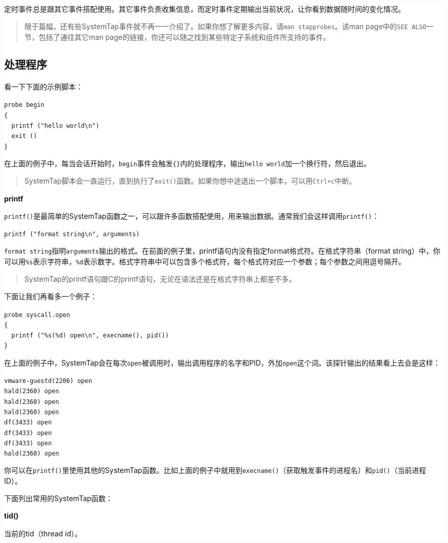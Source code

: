 定时事件总是跟其它事件搭配使用。其它事件负责收集信息，而定时事件定期输出当前状况，让你看到数据随时间的变化情况。

> 限于篇幅，还有些SystemTap事件就不再一一介绍了。如果你想了解更多内容，请`man stapprobes`。该man page中的`SEE ALSO`一节，包括了通往其它man page的链接，你还可以随之找到某些特定子系统和组件所支持的事件。

## 处理程序

看一下下面的示例脚本：
```
probe begin
{
  printf ("hello world\n")
  exit ()
}
```

在上面的例子中，每当会话开始时，`begin`事件会触发`{}`内的处理程序，输出`hello world`加一个换行符，然后退出。

> SystemTap脚本会一直运行，直到执行了`exit()`函数。如果你想中途退出一个脚本，可以用`Ctrl+c`中断。 

**printf**

`printf()`是最简单的SystemTap函数之一，可以跟许多函数搭配使用，用来输出数据。通常我们会这样调用`printf()`：

    printf ("format string\n", arguments)
    
`format string`指明`arguments`输出的格式。在前面的例子里，printf语句内没有指定format格式符。在格式字符串（format string）中，你可以用`%s`表示字符串，`%d`表示数字。格式字符串中可以包含多个格式符，每个格式符对应一个参数；每个参数之间用逗号隔开。

> SystemTap的printf语句跟C的printf语句，无论在语法还是在格式字符串上都差不多。

下面让我们再看多一个例子：
```
probe syscall.open
{
  printf ("%s(%d) open\n", execname(), pid())
}
```

在上面的例子中，SystemTap会在每次`open`被调用时，输出调用程序的名字和PID，外加`open`这个词。该探针输出的结果看上去会是这样：
```
vmware-guestd(2206) open
hald(2360) open
hald(2360) open
hald(2360) open
df(3433) open
df(3433) open
df(3433) open
hald(2360) open
```

你可以在`printf()`里使用其他的SystemTap函数。比如上面的例子中就用到`execname()`（获取触发事件的进程名）和`pid()`（当前进程ID）。

下面列出常用的SystemTap函数：

**tid()**

当前的tid（thread id）。
